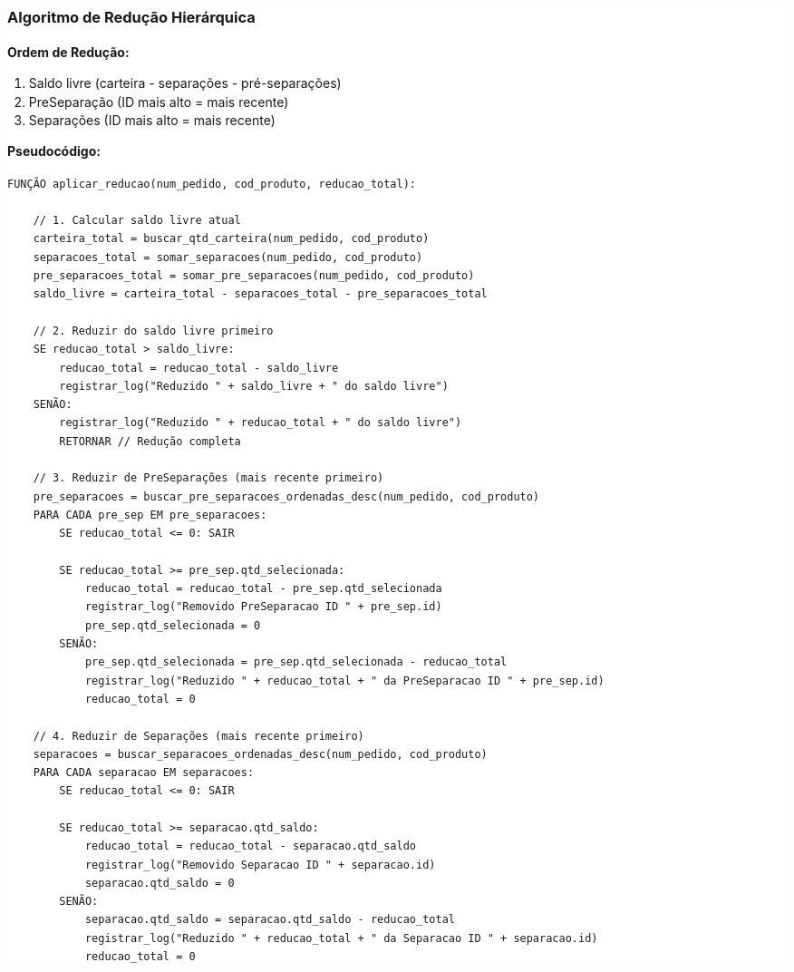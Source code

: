 ### Algoritmo de Redução Hierárquica

**Ordem de Redução:**
1. Saldo livre (carteira - separações - pré-separações)
2. PreSeparação (ID mais alto = mais recente)
3. Separações (ID mais alto = mais recente)

**Pseudocódigo:**
```
FUNÇÃO aplicar_reducao(num_pedido, cod_produto, reducao_total):
    
    // 1. Calcular saldo livre atual
    carteira_total = buscar_qtd_carteira(num_pedido, cod_produto)
    separacoes_total = somar_separacoes(num_pedido, cod_produto)
    pre_separacoes_total = somar_pre_separacoes(num_pedido, cod_produto)
    saldo_livre = carteira_total - separacoes_total - pre_separacoes_total
    
    // 2. Reduzir do saldo livre primeiro
    SE reducao_total > saldo_livre:
        reducao_total = reducao_total - saldo_livre
        registrar_log("Reduzido " + saldo_livre + " do saldo livre")
    SENÃO:
        registrar_log("Reduzido " + reducao_total + " do saldo livre")
        RETORNAR // Redução completa
    
    // 3. Reduzir de PreSeparações (mais recente primeiro)
    pre_separacoes = buscar_pre_separacoes_ordenadas_desc(num_pedido, cod_produto)
    PARA CADA pre_sep EM pre_separacoes:
        SE reducao_total <= 0: SAIR
        
        SE reducao_total >= pre_sep.qtd_selecionada:
            reducao_total = reducao_total - pre_sep.qtd_selecionada
            registrar_log("Removido PreSeparacao ID " + pre_sep.id)
            pre_sep.qtd_selecionada = 0
        SENÃO:
            pre_sep.qtd_selecionada = pre_sep.qtd_selecionada - reducao_total
            registrar_log("Reduzido " + reducao_total + " da PreSeparacao ID " + pre_sep.id)
            reducao_total = 0
    
    // 4. Reduzir de Separações (mais recente primeiro)
    separacoes = buscar_separacoes_ordenadas_desc(num_pedido, cod_produto)
    PARA CADA separacao EM separacoes:
        SE reducao_total <= 0: SAIR
        
        SE reducao_total >= separacao.qtd_saldo:
            reducao_total = reducao_total - separacao.qtd_saldo
            registrar_log("Removido Separacao ID " + separacao.id)
            separacao.qtd_saldo = 0
        SENÃO:
            separacao.qtd_saldo = separacao.qtd_saldo - reducao_total
            registrar_log("Reduzido " + reducao_total + " da Separacao ID " + separacao.id)
            reducao_total = 0
```
